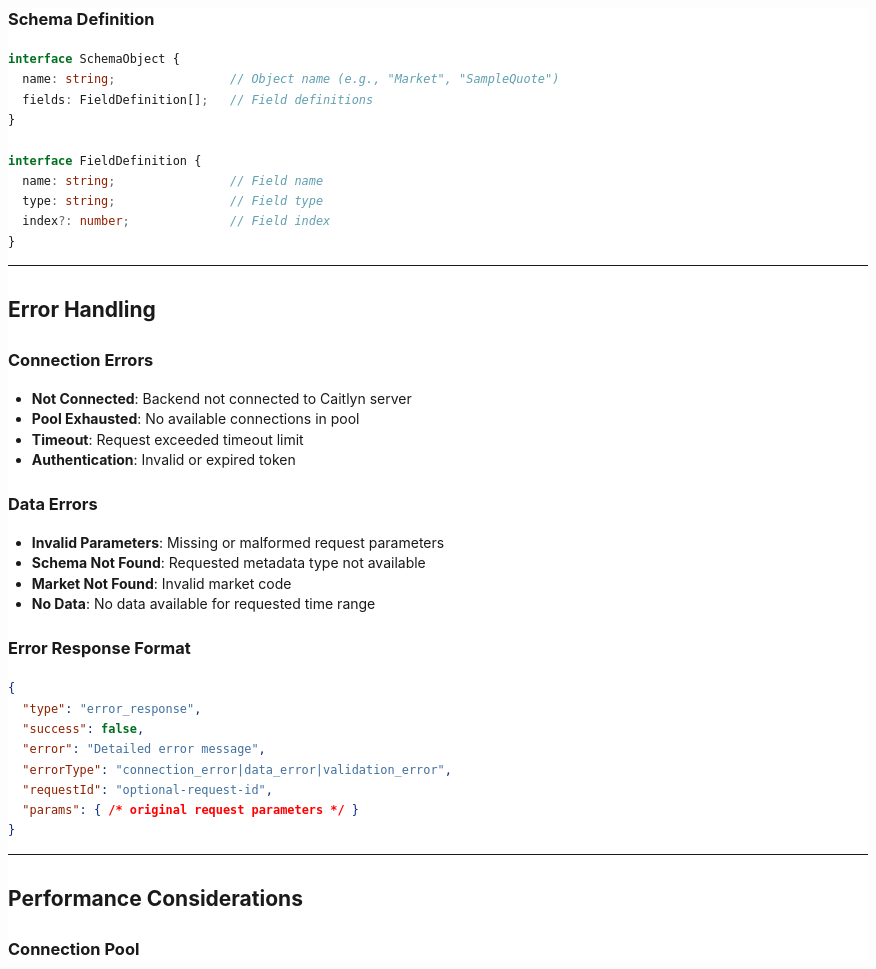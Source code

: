 ### Schema Definition

```typescript
interface SchemaObject {
  name: string;                // Object name (e.g., "Market", "SampleQuote")
  fields: FieldDefinition[];   // Field definitions
}

interface FieldDefinition {
  name: string;                // Field name
  type: string;                // Field type
  index?: number;              // Field index
}
```

---

## Error Handling

### Connection Errors

- **Not Connected**: Backend not connected to Caitlyn server
- **Pool Exhausted**: No available connections in pool
- **Timeout**: Request exceeded timeout limit
- **Authentication**: Invalid or expired token

### Data Errors

- **Invalid Parameters**: Missing or malformed request parameters
- **Schema Not Found**: Requested metadata type not available
- **Market Not Found**: Invalid market code
- **No Data**: No data available for requested time range

### Error Response Format

```json
{
  "type": "error_response",
  "success": false,
  "error": "Detailed error message",
  "errorType": "connection_error|data_error|validation_error",
  "requestId": "optional-request-id",
  "params": { /* original request parameters */ }
}
```

---

## Performance Considerations

### Connection Pool

